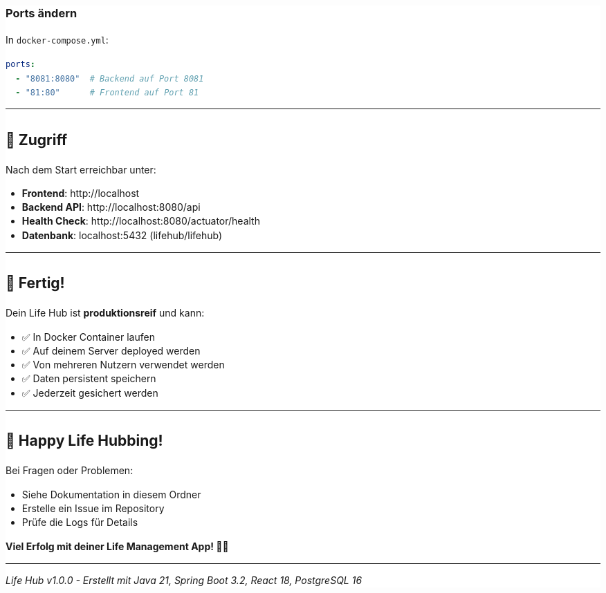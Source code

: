 ### Ports ändern
In `docker-compose.yml`:
```yaml
ports:
  - "8081:8080"  # Backend auf Port 8081
  - "81:80"      # Frontend auf Port 81
```

---

## 📱 Zugriff

Nach dem Start erreichbar unter:

- **Frontend**: http://localhost
- **Backend API**: http://localhost:8080/api
- **Health Check**: http://localhost:8080/actuator/health
- **Datenbank**: localhost:5432 (lifehub/lifehub)

---

## 🎉 Fertig!

Dein Life Hub ist **produktionsreif** und kann:
- ✅ In Docker Container laufen
- ✅ Auf deinem Server deployed werden
- ✅ Von mehreren Nutzern verwendet werden
- ✅ Daten persistent speichern
- ✅ Jederzeit gesichert werden

---

## 🚀 Happy Life Hubbing!

Bei Fragen oder Problemen:
- Siehe Dokumentation in diesem Ordner
- Erstelle ein Issue im Repository
- Prüfe die Logs für Details

**Viel Erfolg mit deiner Life Management App! 🎯✨**

---

*Life Hub v1.0.0 - Erstellt mit Java 21, Spring Boot 3.2, React 18, PostgreSQL 16*

